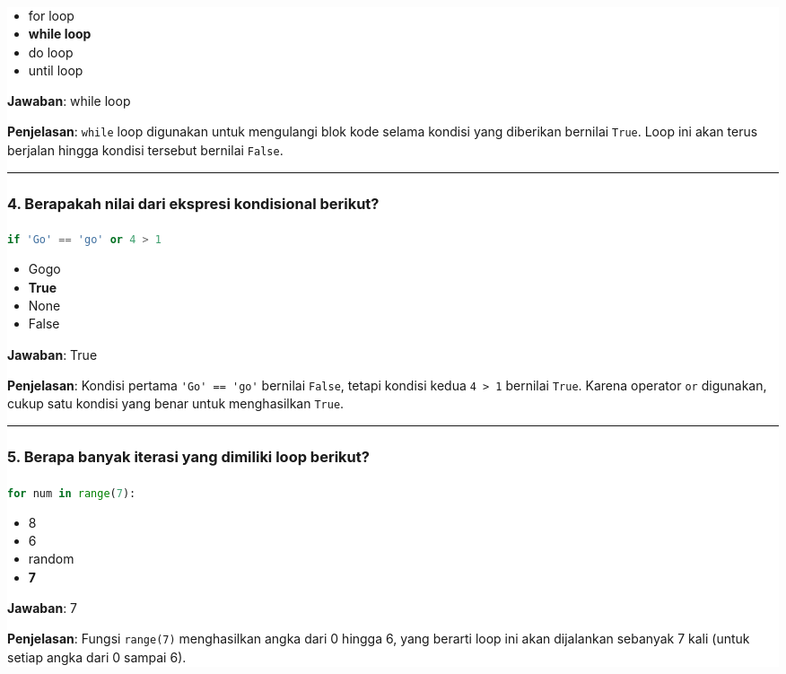 - for loop
- **while loop**
- do loop
- until loop

**Jawaban**: while loop

**Penjelasan**: `while` loop digunakan untuk mengulangi blok kode selama kondisi yang diberikan bernilai `True`. Loop ini akan terus berjalan hingga kondisi tersebut bernilai `False`.

---

### 4. Berapakah nilai dari ekspresi kondisional berikut?

```python
if 'Go' == 'go' or 4 > 1
```

- Gogo
- **True**
- None
- False

**Jawaban**: True

**Penjelasan**: Kondisi pertama `'Go' == 'go'` bernilai `False`, tetapi kondisi kedua `4 > 1` bernilai `True`. Karena operator `or` digunakan, cukup satu kondisi yang benar untuk menghasilkan `True`.

---

### 5. Berapa banyak iterasi yang dimiliki loop berikut?

```python
for num in range(7):
```

- 8
- 6
- random
- **7**

**Jawaban**: 7

**Penjelasan**: Fungsi `range(7)` menghasilkan angka dari 0 hingga 6, yang berarti loop ini akan dijalankan sebanyak 7 kali (untuk setiap angka dari 0 sampai 6).
